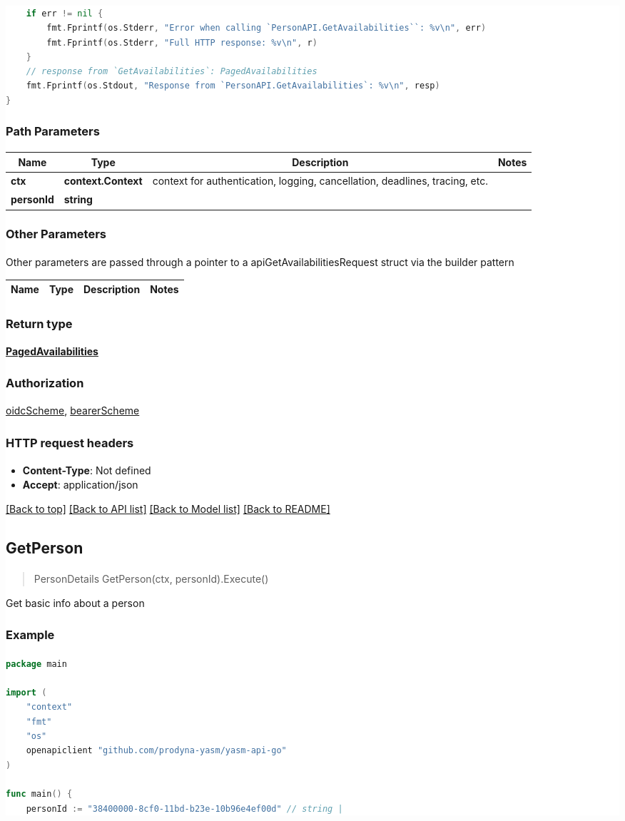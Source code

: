 ```go
    if err != nil {
        fmt.Fprintf(os.Stderr, "Error when calling `PersonAPI.GetAvailabilities``: %v\n", err)
        fmt.Fprintf(os.Stderr, "Full HTTP response: %v\n", r)
    }
    // response from `GetAvailabilities`: PagedAvailabilities
    fmt.Fprintf(os.Stdout, "Response from `PersonAPI.GetAvailabilities`: %v\n", resp)
}
```

### Path Parameters


Name | Type | Description  | Notes
------------- | ------------- | ------------- | -------------
**ctx** | **context.Context** | context for authentication, logging, cancellation, deadlines, tracing, etc.
**personId** | **string** |  | 

### Other Parameters

Other parameters are passed through a pointer to a apiGetAvailabilitiesRequest struct via the builder pattern


Name | Type | Description  | Notes
------------- | ------------- | ------------- | -------------


### Return type

[**PagedAvailabilities**](PagedAvailabilities.md)

### Authorization

[oidcScheme](../README.md#oidcScheme), [bearerScheme](../README.md#bearerScheme)

### HTTP request headers

- **Content-Type**: Not defined
- **Accept**: application/json

[[Back to top]](#) [[Back to API list]](../README.md#documentation-for-api-endpoints)
[[Back to Model list]](../README.md#documentation-for-models)
[[Back to README]](../README.md)


## GetPerson

> PersonDetails GetPerson(ctx, personId).Execute()

Get basic info about a person

### Example

```go
package main

import (
    "context"
    "fmt"
    "os"
    openapiclient "github.com/prodyna-yasm/yasm-api-go"
)

func main() {
    personId := "38400000-8cf0-11bd-b23e-10b96e4ef00d" // string | 

```